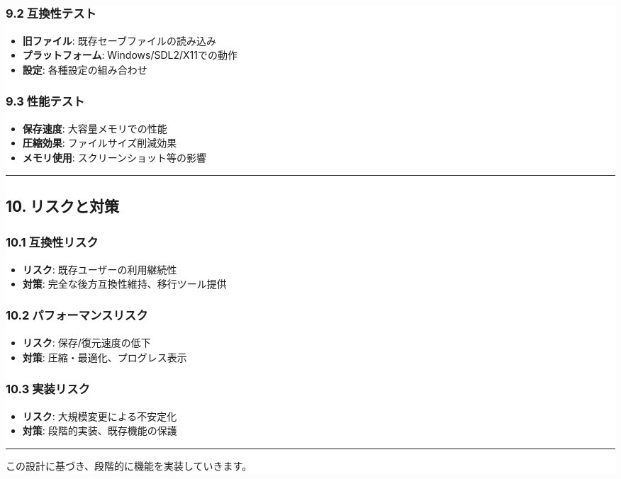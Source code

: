 ### 9.2 互換性テスト
- **旧ファイル**: 既存セーブファイルの読み込み
- **プラットフォーム**: Windows/SDL2/X11での動作
- **設定**: 各種設定の組み合わせ

### 9.3 性能テスト
- **保存速度**: 大容量メモリでの性能
- **圧縮効果**: ファイルサイズ削減効果
- **メモリ使用**: スクリーンショット等の影響

---

## 10. リスクと対策

### 10.1 互換性リスク
- **リスク**: 既存ユーザーの利用継続性
- **対策**: 完全な後方互換性維持、移行ツール提供

### 10.2 パフォーマンスリスク
- **リスク**: 保存/復元速度の低下
- **対策**: 圧縮・最適化、プログレス表示

### 10.3 実装リスク
- **リスク**: 大規模変更による不安定化
- **対策**: 段階的実装、既存機能の保護

---

この設計に基づき、段階的に機能を実装していきます。